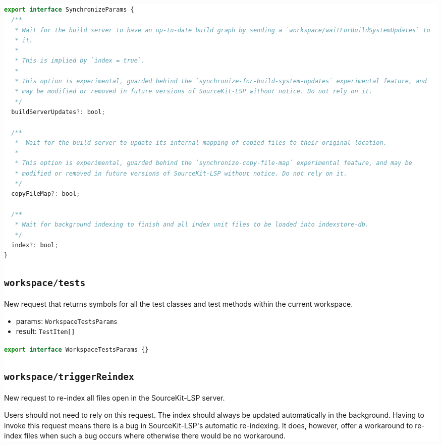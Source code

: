 ```ts
export interface SynchronizeParams {
  /**
   * Wait for the build server to have an up-to-date build graph by sending a `workspace/waitForBuildSystemUpdates` to
   * it.
   *
   * This is implied by `index = true`.
   *
   * This option is experimental, guarded behind the `synchronize-for-build-system-updates` experimental feature, and
   * may be modified or removed in future versions of SourceKit-LSP without notice. Do not rely on it.
   */
  buildServerUpdates?: bool;

  /**
   *  Wait for the build server to update its internal mapping of copied files to their original location.
   *
   * This option is experimental, guarded behind the `synchronize-copy-file-map` experimental feature, and may be
   * modified or removed in future versions of SourceKit-LSP without notice. Do not rely on it.
   */
  copyFileMap?: bool;

  /**
   * Wait for background indexing to finish and all index unit files to be loaded into indexstore-db.
   */
  index?: bool;
}
```

## `workspace/tests`

New request that returns symbols for all the test classes and test methods within the current workspace.

- params: `WorkspaceTestsParams`
- result: `TestItem[]`

```ts
export interface WorkspaceTestsParams {}
```

## `workspace/triggerReindex`

New request to re-index all files open in the SourceKit-LSP server.

Users should not need to rely on this request. The index should always be updated automatically in the background. Having to invoke this request means there is a bug in SourceKit-LSP's automatic re-indexing. It does, however, offer a workaround to re-index files when such a bug occurs where otherwise there would be no workaround.
